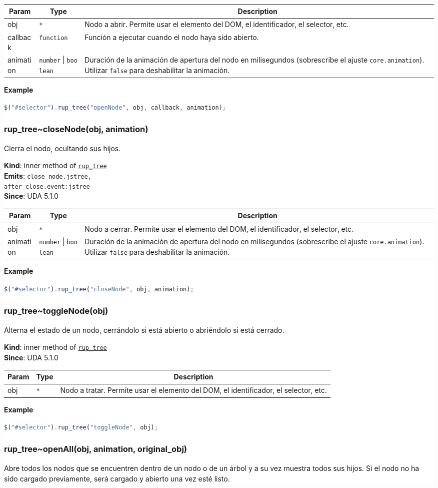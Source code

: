 | Param | Type | Description |
| --- | --- | --- |
| obj | <code>\*</code> | Nodo a abrir. Permite usar el elemento del DOM, el identificador, el selector, etc. |
| callback | <code>function</code> | Función a ejecutar cuando el nodo haya sido abierto. |
| animation | <code>number</code> \| <code>boolean</code> | Duración de la animación de apertura del nodo en milisegundos (sobrescribe el ajuste `core.animation`). Utilizar `false` para deshabilitar la animación. |

**Example**  
```js
$("#selector").rup_tree("openNode", obj, callback, animation);
```
<a name="module_rup_tree..closeNode"></a>

### rup_tree~closeNode(obj, animation)
Cierra el nodo, ocultando sus hijos.

**Kind**: inner method of [<code>rup\_tree</code>](#module_rup_tree)  
**Emits**: <code>close\_node.jstree, after\_close.event:jstree</code>  
**Since**: UDA 5.1.0  

| Param | Type | Description |
| --- | --- | --- |
| obj | <code>\*</code> | Nodo a cerrar. Permite usar el elemento del DOM, el identificador, el selector, etc. |
| animation | <code>number</code> \| <code>boolean</code> | Duración de la animación de apertura del nodo en milisegundos (sobrescribe el ajuste `core.animation`). Utilizar `false` para deshabilitar la animación. |

**Example**  
```js
$("#selector").rup_tree("closeNode", obj, animation);
```
<a name="module_rup_tree..toggleNode"></a>

### rup_tree~toggleNode(obj)
Alterna el estado de un nodo, cerrándolo si está abierto o abriéndolo si está cerrado.

**Kind**: inner method of [<code>rup\_tree</code>](#module_rup_tree)  
**Since**: UDA 5.1.0  

| Param | Type | Description |
| --- | --- | --- |
| obj | <code>\*</code> | Nodo a tratar. Permite usar el elemento del DOM, el identificador, el selector, etc. |

**Example**  
```js
$("#selector").rup_tree("toggleNode", obj);
```
<a name="module_rup_tree..openAll"></a>

### rup_tree~openAll(obj, animation, original_obj)
Abre todos los nodos que se encuentren dentro de un nodo o de un árbol y a su vez muestra todos sus hijos.
Si el nodo no ha sido cargado previamente, será cargado y abierto una vez esté listo.
